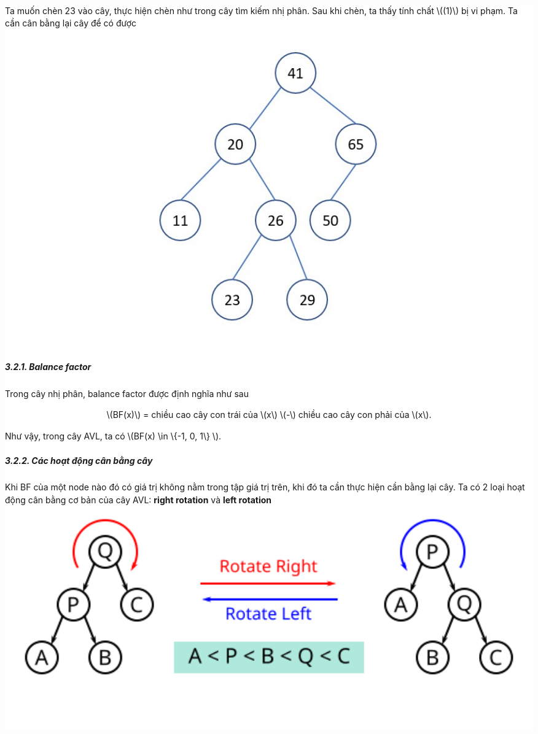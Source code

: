 </div>

Ta muốn chèn 23 vào cây, thực hiện chèn như trong cây tìm kiếm nhị phân. Sau khi chèn, ta thấy tính chất \\((1)\\) bị vi phạm. Ta cần cân bằng lại cây để có được

<div style="text-align:center;">
<img style="width: 50%;" src="../images/avl/insert_2.JPG" />
</div>

##### 3.2.1. Balance factor
Trong cây nhị phân, balance factor được định nghĩa như sau

<div style="text-align:center;">

\\(BF(x)\\) = chiều cao cây con trái của \\(x\\) \\(-\\) chiều cao cây con phải của \\(x\\).

</div>

Như vậy, trong cây AVL, ta có \\(BF(x) \in \\{-1, 0, 1\\} \\).

##### 3.2.2. Các hoạt động cân bằng cây

Khi BF của một node nào đó có giá trị không nằm trong tập giá trị trên, khi đó ta cần thực hiện cần bằng lại cây.
Ta có 2 loại hoạt động cân bằng cơ bản của cây AVL: **right rotation** và **left rotation**

<div style="text-align:center;">
<img style="width: 100%;" src="../images/avl/rotation.PNG" />
</div>
